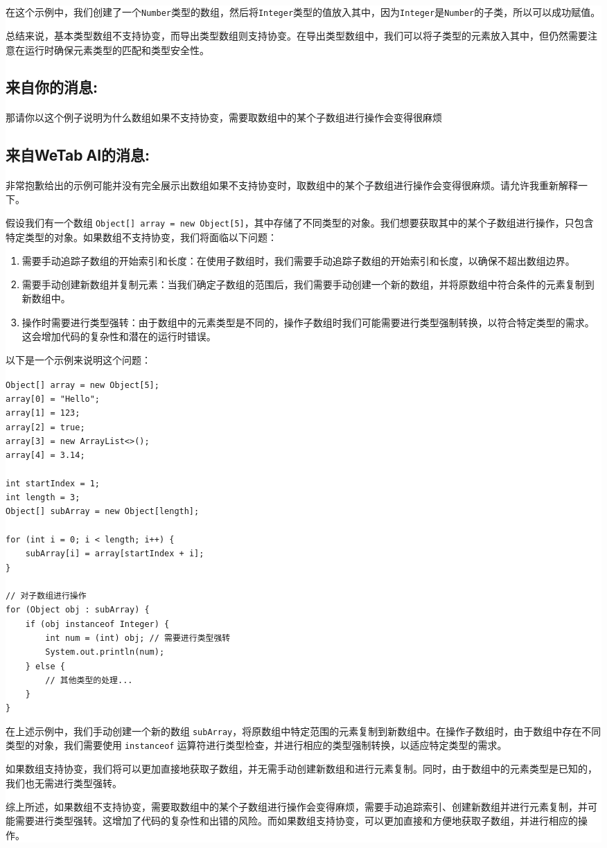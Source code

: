 在这个示例中，我们创建了一个`Number`类型的数组，然后将`Integer`类型的值放入其中，因为`Integer`是`Number`的子类，所以可以成功赋值。

总结来说，基本类型数组不支持协变，而导出类型数组则支持协变。在导出类型数组中，我们可以将子类型的元素放入其中，但仍然需要注意在运行时确保元素类型的匹配和类型安全性。

## 来自你的消息:

那请你以这个例子说明为什么数组如果不支持协变，需要取数组中的某个子数组进行操作会变得很麻烦

## 来自WeTab AI的消息:

非常抱歉给出的示例可能并没有完全展示出数组如果不支持协变时，取数组中的某个子数组进行操作会变得很麻烦。请允许我重新解释一下。

假设我们有一个数组 `Object[] array = new Object[5]`，其中存储了不同类型的对象。我们想要获取其中的某个子数组进行操作，只包含特定类型的对象。如果数组不支持协变，我们将面临以下问题：

1. 需要手动追踪子数组的开始索引和长度：在使用子数组时，我们需要手动追踪子数组的开始索引和长度，以确保不超出数组边界。

2. 需要手动创建新数组并复制元素：当我们确定子数组的范围后，我们需要手动创建一个新的数组，并将原数组中符合条件的元素复制到新数组中。

3. 操作时需要进行类型强转：由于数组中的元素类型是不同的，操作子数组时我们可能需要进行类型强制转换，以符合特定类型的需求。这会增加代码的复杂性和潜在的运行时错误。

以下是一个示例来说明这个问题：

```
Object[] array = new Object[5];
array[0] = "Hello";
array[1] = 123;
array[2] = true;
array[3] = new ArrayList<>();
array[4] = 3.14;

int startIndex = 1;
int length = 3;
Object[] subArray = new Object[length];

for (int i = 0; i < length; i++) {
    subArray[i] = array[startIndex + i];
}

// 对子数组进行操作
for (Object obj : subArray) {
    if (obj instanceof Integer) {
        int num = (int) obj; // 需要进行类型强转
        System.out.println(num);
    } else {
        // 其他类型的处理...
    }
}
```

在上述示例中，我们手动创建一个新的数组 `subArray`，将原数组中特定范围的元素复制到新数组中。在操作子数组时，由于数组中存在不同类型的对象，我们需要使用 `instanceof` 运算符进行类型检查，并进行相应的类型强制转换，以适应特定类型的需求。

如果数组支持协变，我们将可以更加直接地获取子数组，并无需手动创建新数组和进行元素复制。同时，由于数组中的元素类型是已知的，我们也无需进行类型强转。

综上所述，如果数组不支持协变，需要取数组中的某个子数组进行操作会变得麻烦，需要手动追踪索引、创建新数组并进行元素复制，并可能需要进行类型强转。这增加了代码的复杂性和出错的风险。而如果数组支持协变，可以更加直接和方便地获取子数组，并进行相应的操作。
